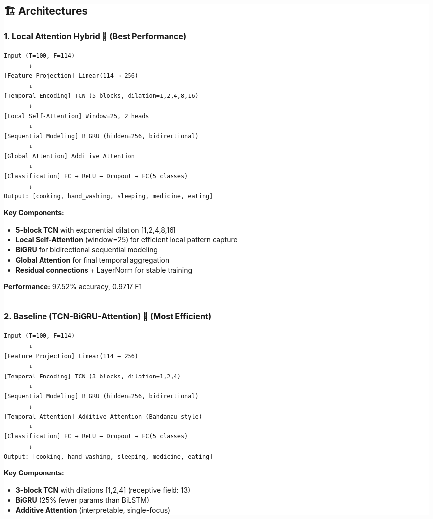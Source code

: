 ## 🏗️ Architectures

### 1. Local Attention Hybrid 🥇 (Best Performance)

```
Input (T=100, F=114)
       ↓
[Feature Projection] Linear(114 → 256)
       ↓
[Temporal Encoding] TCN (5 blocks, dilation=1,2,4,8,16)
       ↓
[Local Self-Attention] Window=25, 2 heads
       ↓
[Sequential Modeling] BiGRU (hidden=256, bidirectional)
       ↓
[Global Attention] Additive Attention
       ↓
[Classification] FC → ReLU → Dropout → FC(5 classes)
       ↓
Output: [cooking, hand_washing, sleeping, medicine, eating]
```

**Key Components:**
- **5-block TCN** with exponential dilation [1,2,4,8,16]
- **Local Self-Attention** (window=25) for efficient local pattern capture
- **BiGRU** for bidirectional sequential modeling
- **Global Attention** for final temporal aggregation
- **Residual connections** + LayerNorm for stable training

**Performance:** 97.52% accuracy, 0.9717 F1

---

### 2. Baseline (TCN-BiGRU-Attention) 🥈 (Most Efficient)

```
Input (T=100, F=114)
       ↓
[Feature Projection] Linear(114 → 256)
       ↓
[Temporal Encoding] TCN (3 blocks, dilation=1,2,4)
       ↓
[Sequential Modeling] BiGRU (hidden=256, bidirectional)
       ↓
[Temporal Attention] Additive Attention (Bahdanau-style)
       ↓
[Classification] FC → ReLU → Dropout → FC(5 classes)
       ↓
Output: [cooking, hand_washing, sleeping, medicine, eating]
```

**Key Components:**
- **3-block TCN** with dilations [1,2,4] (receptive field: 13)
- **BiGRU** (25% fewer params than BiLSTM)
- **Additive Attention** (interpretable, single-focus)
